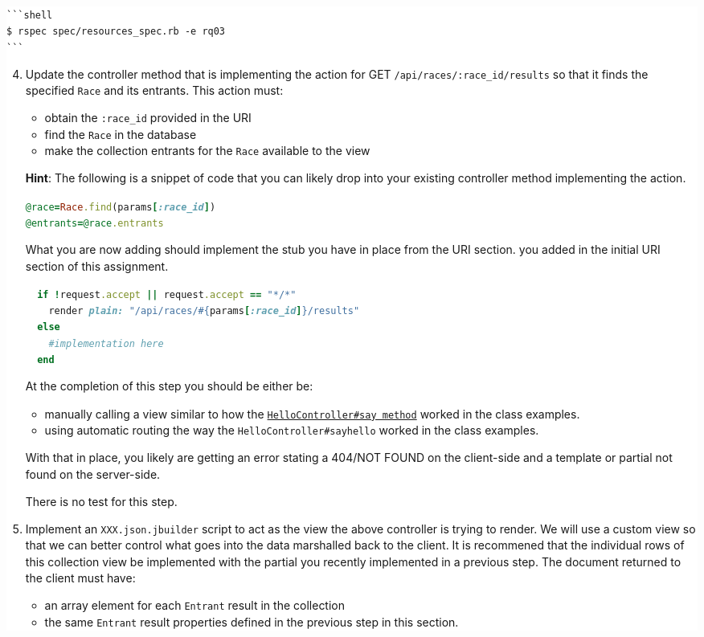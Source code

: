    ```shell
    $ rspec spec/resources_spec.rb -e rq03
    ```

4. Update the controller method that is implementing the action
for GET `/api/races/:race_id/results` so that it finds the specified `Race`
and its entrants. This action must:

    * obtain the `:race_id` provided in the URI
    * find the `Race` in the database
    * make the collection entrants for the `Race` available to the view

    **Hint**: The following is a snippet of code that you can likely 
    drop into your existing controller method implementing the action.
    
    ```ruby
    @race=Race.find(params[:race_id])
    @entrants=@race.entrants
    ```
    
    What you are now adding should implement the stub you have 
    in place from the URI section. 
    you added in the initial URI section of this assignment.
    
    ```ruby
      if !request.accept || request.accept == "*/*"
        render plain: "/api/races/#{params[:race_id]}/results"
      else 
        #implementation here
      end
    ```

    At the completion of this step you should be either be:
    
    * manually calling a view similar to how the 
    [`HelloController#say method`](https://github.com/jhu-ep-coursera/fullstack-course3-module4-wsmovies/blob/master/app/controllers/hello_controller.rb)
    worked in the class examples. 
    * using automatic routing the way the `HelloController#sayhello` 
    worked in the class examples.

    With that in place, you likely are getting an error stating 
    a 404/NOT FOUND on the client-side and a template or partial
    not found on the server-side.


    There is no test for this step.
    

5. Implement an `XXX.json.jbuilder` script to act as the view the
above controller is trying to render. We will use a custom view so that
we can better control what goes into the data marshalled back to the
client. It is recommened that the individual rows of this collection
view be implemented with the partial you recently implemented in a
previous step.  The document returned to the client must have:

    * an array element for each `Entrant` result in the collection
    * the same `Entrant` result properties defined in the previous 
    step in this section.
